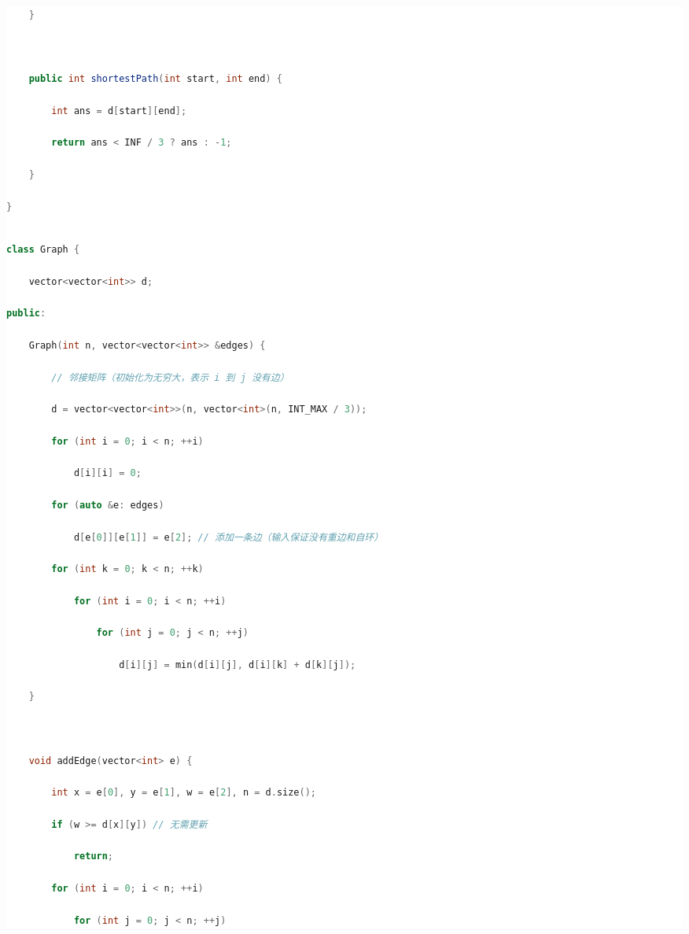 ```java [sol2-Java]
    }



    public int shortestPath(int start, int end) {

        int ans = d[start][end];

        return ans < INF / 3 ? ans : -1;

    }

}

```



```cpp [sol2-C++]

class Graph {

    vector<vector<int>> d;

public:

    Graph(int n, vector<vector<int>> &edges) {

        // 邻接矩阵（初始化为无穷大，表示 i 到 j 没有边）

        d = vector<vector<int>>(n, vector<int>(n, INT_MAX / 3));

        for (int i = 0; i < n; ++i)

            d[i][i] = 0;

        for (auto &e: edges)

            d[e[0]][e[1]] = e[2]; // 添加一条边（输入保证没有重边和自环）

        for (int k = 0; k < n; ++k)

            for (int i = 0; i < n; ++i)

                for (int j = 0; j < n; ++j)

                    d[i][j] = min(d[i][j], d[i][k] + d[k][j]);

    }



    void addEdge(vector<int> e) {

        int x = e[0], y = e[1], w = e[2], n = d.size();

        if (w >= d[x][y]) // 无需更新

            return;

        for (int i = 0; i < n; ++i)

            for (int j = 0; j < n; ++j)

```